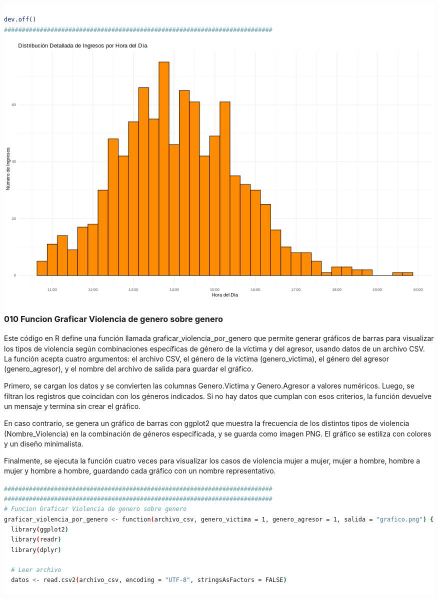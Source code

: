 ```bash

dev.off()
###########################################################################

```
![Screenshot](/img/009_ingresos_Horario.png)

### 010 Funcion Graficar Violencia de genero sobre genero
Este código en R define una función llamada graficar_violencia_por_genero que permite generar gráficos de barras para visualizar los tipos de violencia según combinaciones específicas de género de la víctima y del agresor, usando datos de un archivo CSV. La función acepta cuatro argumentos: el archivo CSV, el género de la víctima (genero_victima), el género del agresor (genero_agresor), y el nombre del archivo de salida para guardar el gráfico.

Primero, se cargan los datos y se convierten las columnas Genero.Victima y Genero.Agresor a valores numéricos. Luego, se filtran los registros que coincidan con los géneros indicados. Si no hay datos que cumplan con esos criterios, la función devuelve un mensaje y termina sin crear el gráfico.

En caso contrario, se genera un gráfico de barras con ggplot2 que muestra la frecuencia de los distintos tipos de violencia (Nombre_Violencia) en la combinación de géneros especificada, y se guarda como imagen PNG. El gráfico se estiliza con colores y un diseño minimalista.

Finalmente, se ejecuta la función cuatro veces para visualizar los casos de violencia mujer a mujer, mujer a hombre, hombre a mujer y hombre a hombre, guardando cada gráfico con un nombre representativo. 
```bash
###########################################################################
###########################################################################
# Funcion Graficar Violencia de genero sobre genero 
graficar_violencia_por_genero <- function(archivo_csv, genero_victima = 1, genero_agresor = 1, salida = "grafico.png") {
  library(ggplot2)
  library(readr)
  library(dplyr)
  
  # Leer archivo
  datos <- read.csv2(archivo_csv, encoding = "UTF-8", stringsAsFactors = FALSE)
  
```